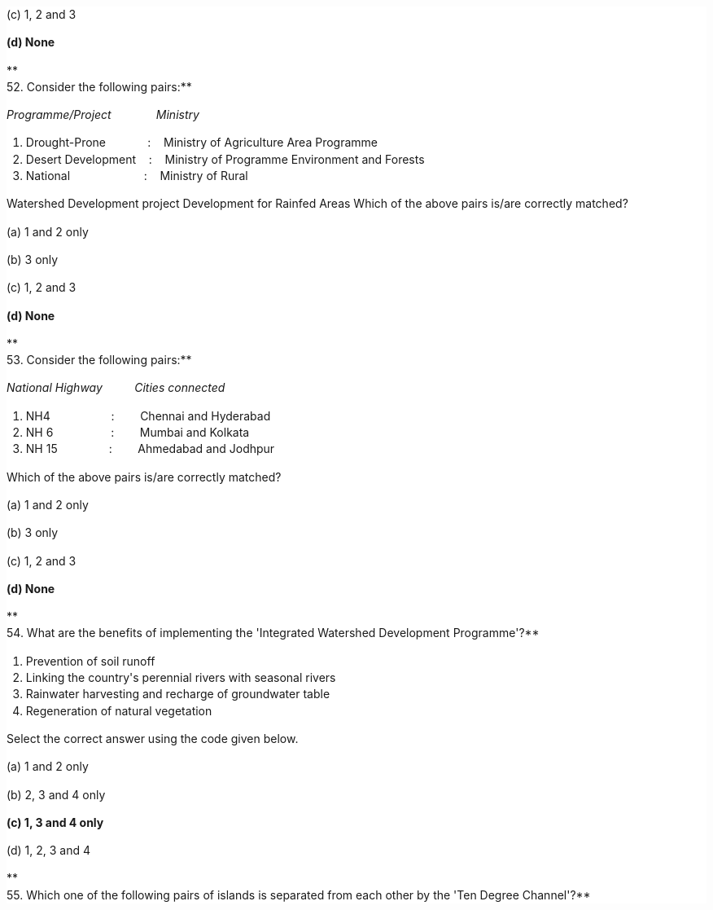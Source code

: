 (c) 1, 2 and 3

**(d) None**

**  
52. Consider the following pairs:**

_Programme/Project              Ministry_

1. Drought-Prone             :    Ministry of Agriculture Area Programme
2. Desert Development    :    Ministry of Programme Environment and Forests
3. National                       :    Ministry of Rural

Watershed Development project Development for Rainfed Areas Which of the above pairs is/are correctly matched?

(a) 1 and 2 only

(b) 3 only

(c) 1, 2 and 3

**(d) None**

**  
53. Consider the following pairs:**

_National Highway          Cities connected_

1. NH4                   :        Chennai and Hyderabad
2. NH 6                  :        Mumbai and Kolkata
3. NH 15                :        Ahmedabad and Jodhpur

Which of the above pairs is/are correctly matched?

(a) 1 and 2 only

(b) 3 only

(c) 1, 2 and 3

**(d) None**

**  
54. What are the benefits of implementing the 'Integrated Watershed Development Programme'?**

1. Prevention of soil runoff
2. Linking the country's perennial rivers with seasonal rivers
3. Rainwater harvesting and recharge of groundwater table
4. Regeneration of natural vegetation

Select the correct answer using the code given below.

(a) 1 and 2 only

(b) 2, 3 and 4 only

**(c) 1, 3 and 4 only**

(d) 1, 2, 3 and 4

**  
55. Which one of the following pairs of islands is separated from each other by the 'Ten Degree Channel'?**
